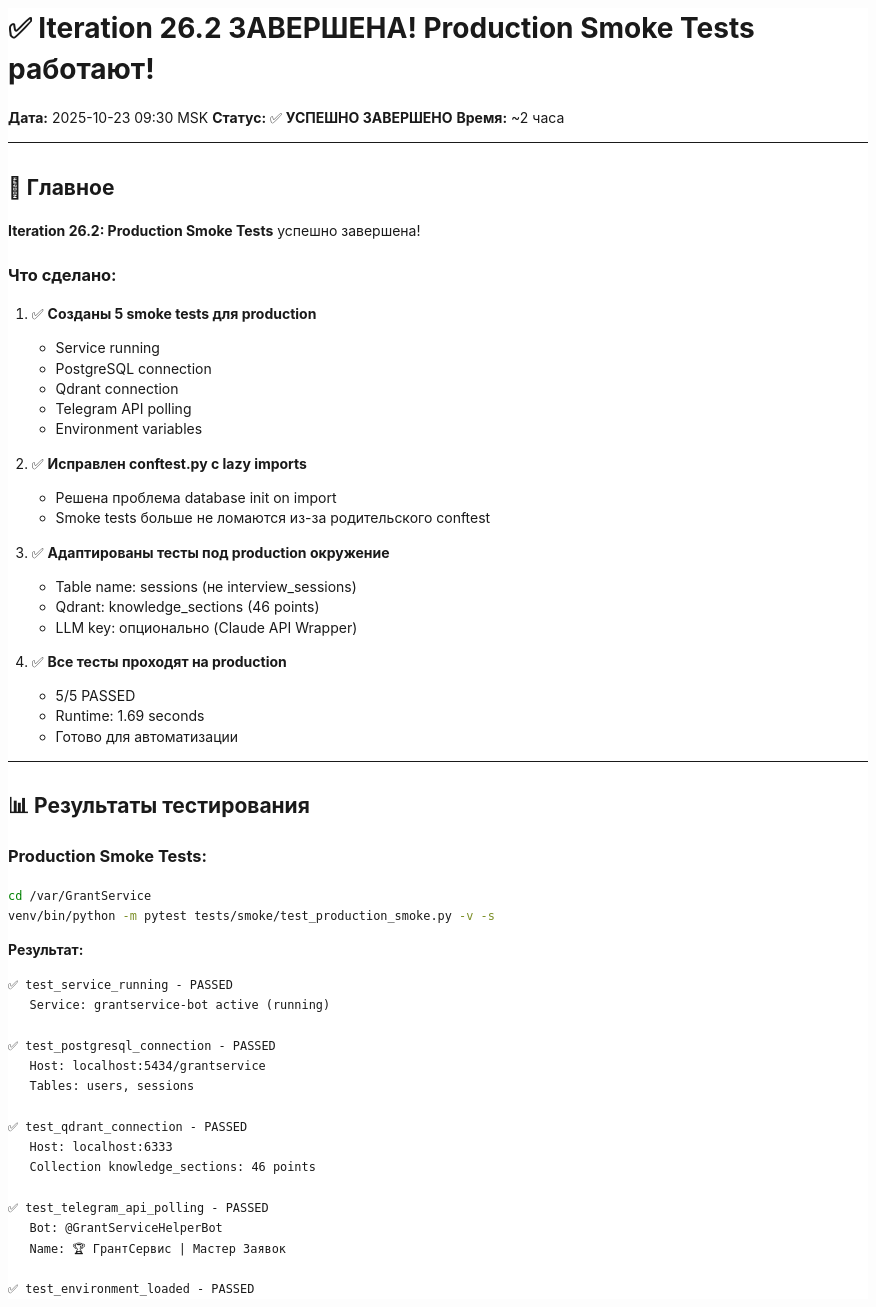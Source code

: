 # ✅ Iteration 26.2 ЗАВЕРШЕНА! Production Smoke Tests работают!

**Дата:** 2025-10-23 09:30 MSK
**Статус:** ✅ **УСПЕШНО ЗАВЕРШЕНО**
**Время:** ~2 часа

---

## 🎉 Главное

**Iteration 26.2: Production Smoke Tests** успешно завершена!

### Что сделано:

1. ✅ **Созданы 5 smoke tests для production**
   - Service running
   - PostgreSQL connection
   - Qdrant connection
   - Telegram API polling
   - Environment variables

2. ✅ **Исправлен conftest.py с lazy imports**
   - Решена проблема database init on import
   - Smoke tests больше не ломаются из-за родительского conftest

3. ✅ **Адаптированы тесты под production окружение**
   - Table name: sessions (не interview_sessions)
   - Qdrant: knowledge_sections (46 points)
   - LLM key: опционально (Claude API Wrapper)

4. ✅ **Все тесты проходят на production**
   - 5/5 PASSED
   - Runtime: 1.69 seconds
   - Готово для автоматизации

---

## 📊 Результаты тестирования

### Production Smoke Tests:

```bash
cd /var/GrantService
venv/bin/python -m pytest tests/smoke/test_production_smoke.py -v -s
```

**Результат:**
```
✅ test_service_running - PASSED
   Service: grantservice-bot active (running)

✅ test_postgresql_connection - PASSED
   Host: localhost:5434/grantservice
   Tables: users, sessions

✅ test_qdrant_connection - PASSED
   Host: localhost:6333
   Collection knowledge_sections: 46 points

✅ test_telegram_api_polling - PASSED
   Bot: @GrantServiceHelperBot
   Name: 🏆 ГрантСервис | Мастер Заявок

✅ test_environment_loaded - PASSED
```